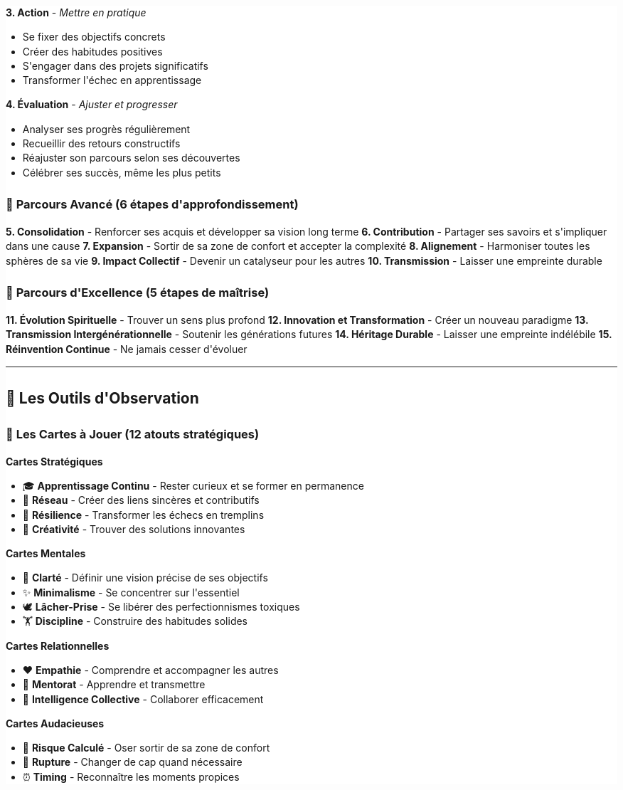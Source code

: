 **3. Action** - *Mettre en pratique*
- Se fixer des objectifs concrets
- Créer des habitudes positives
- S'engager dans des projets significatifs
- Transformer l'échec en apprentissage

**4. Évaluation** - *Ajuster et progresser*
- Analyser ses progrès régulièrement
- Recueillir des retours constructifs
- Réajuster son parcours selon ses découvertes
- Célébrer ses succès, même les plus petits

### 🚀 **Parcours Avancé** (6 étapes d'approfondissement)

**5. Consolidation** - Renforcer ses acquis et développer sa vision long terme
**6. Contribution** - Partager ses savoirs et s'impliquer dans une cause
**7. Expansion** - Sortir de sa zone de confort et accepter la complexité
**8. Alignement** - Harmoniser toutes les sphères de sa vie
**9. Impact Collectif** - Devenir un catalyseur pour les autres
**10. Transmission** - Laisser une empreinte durable

### 🌟 **Parcours d'Excellence** (5 étapes de maîtrise)

**11. Évolution Spirituelle** - Trouver un sens plus profond
**12. Innovation et Transformation** - Créer un nouveau paradigme
**13. Transmission Intergénérationnelle** - Soutenir les générations futures
**14. Héritage Durable** - Laisser une empreinte indélébile
**15. Réinvention Continue** - Ne jamais cesser d'évoluer

---

## 🧭 Les Outils d'Observation

### 🎴 **Les Cartes à Jouer** (12 atouts stratégiques)

**Cartes Stratégiques**
- 🎓 **Apprentissage Continu** - Rester curieux et se former en permanence
- 🤝 **Réseau** - Créer des liens sincères et contributifs
- 💪 **Résilience** - Transformer les échecs en tremplins
- 🎨 **Créativité** - Trouver des solutions innovantes

**Cartes Mentales**
- 🎯 **Clarté** - Définir une vision précise de ses objectifs
- ✨ **Minimalisme** - Se concentrer sur l'essentiel
- 🕊️ **Lâcher-Prise** - Se libérer des perfectionnismes toxiques
- 🏋️ **Discipline** - Construire des habitudes solides

**Cartes Relationnelles**
- ❤️ **Empathie** - Comprendre et accompagner les autres
- 👥 **Mentorat** - Apprendre et transmettre
- 🧠 **Intelligence Collective** - Collaborer efficacement

**Cartes Audacieuses**
- 🎲 **Risque Calculé** - Oser sortir de sa zone de confort
- 🔄 **Rupture** - Changer de cap quand nécessaire
- ⏰ **Timing** - Reconnaître les moments propices
